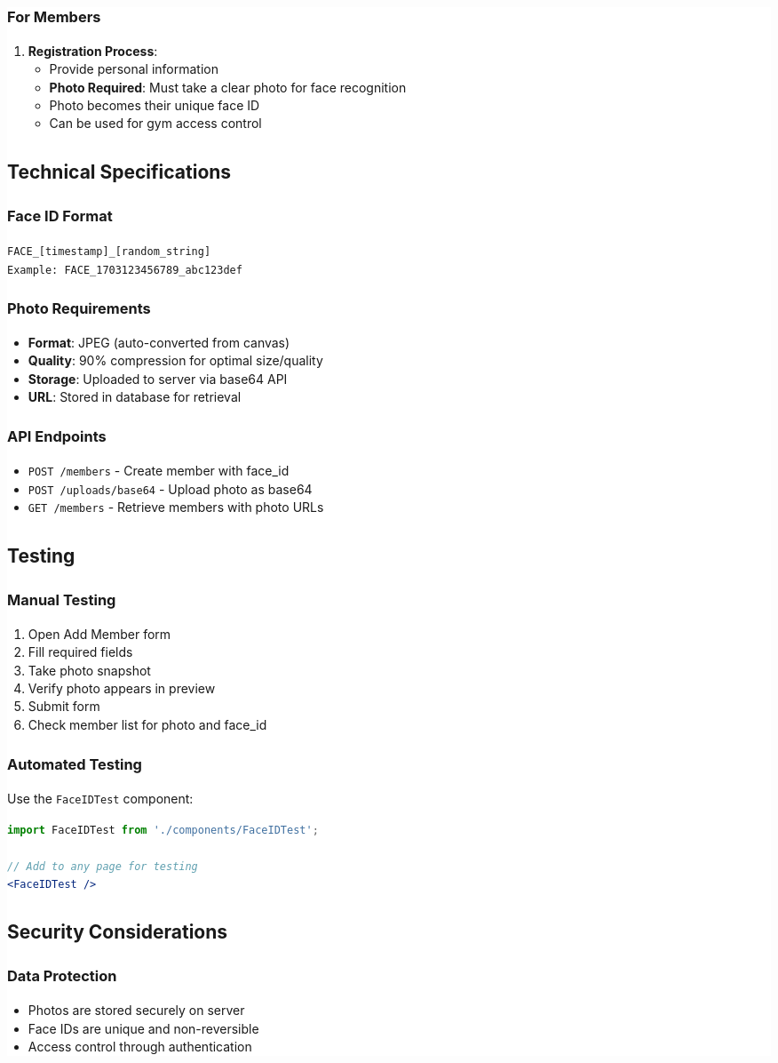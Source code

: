 ### For Members

1. **Registration Process**:
   - Provide personal information
   - **Photo Required**: Must take a clear photo for face recognition
   - Photo becomes their unique face ID
   - Can be used for gym access control

## Technical Specifications

### Face ID Format
```
FACE_[timestamp]_[random_string]
Example: FACE_1703123456789_abc123def
```

### Photo Requirements
- **Format**: JPEG (auto-converted from canvas)
- **Quality**: 90% compression for optimal size/quality
- **Storage**: Uploaded to server via base64 API
- **URL**: Stored in database for retrieval

### API Endpoints
- `POST /members` - Create member with face_id
- `POST /uploads/base64` - Upload photo as base64
- `GET /members` - Retrieve members with photo URLs

## Testing

### Manual Testing
1. Open Add Member form
2. Fill required fields
3. Take photo snapshot
4. Verify photo appears in preview
5. Submit form
6. Check member list for photo and face_id

### Automated Testing
Use the `FaceIDTest` component:
```jsx
import FaceIDTest from './components/FaceIDTest';

// Add to any page for testing
<FaceIDTest />
```

## Security Considerations

### Data Protection
- Photos are stored securely on server
- Face IDs are unique and non-reversible
- Access control through authentication
